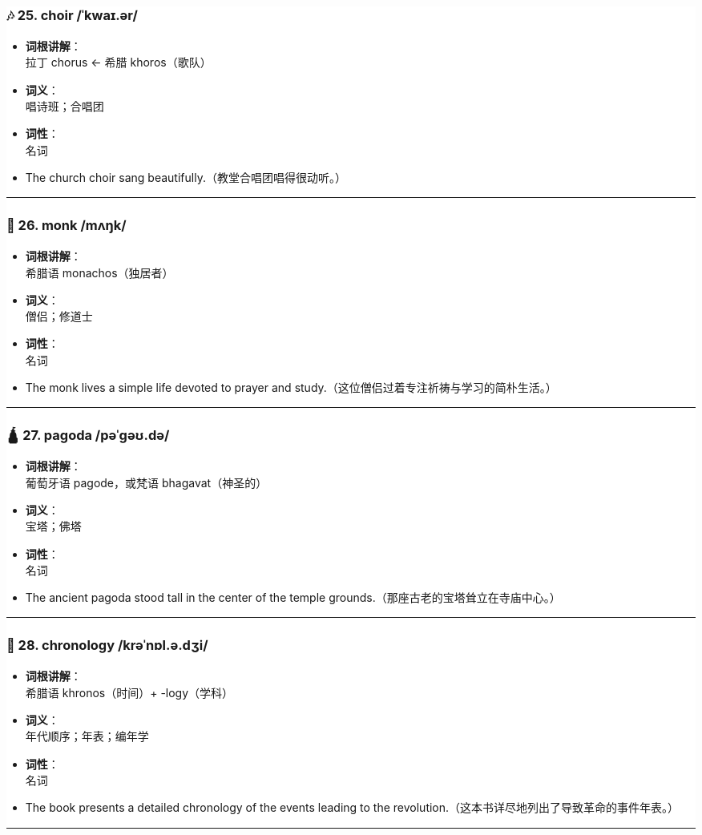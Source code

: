 
### 🎶 25. choir /ˈkwaɪ.ər/

- **词根讲解**：  
  拉丁 chorus ← 希腊 khoros（歌队）

- **词义**：  
  唱诗班；合唱团

- **词性**：  
  名词

- The church choir sang beautifully.（教堂合唱团唱得很动听。）

---

### 🧘 26. monk /mʌŋk/

- **词根讲解**：  
  希腊语 monachos（独居者）

- **词义**：  
  僧侣；修道士

- **词性**：  
  名词

- The monk lives a simple life devoted to prayer and study.（这位僧侣过着专注祈祷与学习的简朴生活。）

---

### 🛕 27. pagoda /pəˈɡəʊ.də/

- **词根讲解**：  
  葡萄牙语 pagode，或梵语 bhagavat（神圣的）

- **词义**：  
  宝塔；佛塔

- **词性**：  
  名词

- The ancient pagoda stood tall in the center of the temple grounds.（那座古老的宝塔耸立在寺庙中心。）

---

### 📅 28. chronology /krəˈnɒl.ə.dʒi/

- **词根讲解**：  
  希腊语 khronos（时间）+ -logy（学科）

- **词义**：  
  年代顺序；年表；编年学

- **词性**：  
  名词

- The book presents a detailed chronology of the events leading to the revolution.（这本书详尽地列出了导致革命的事件年表。）

---
